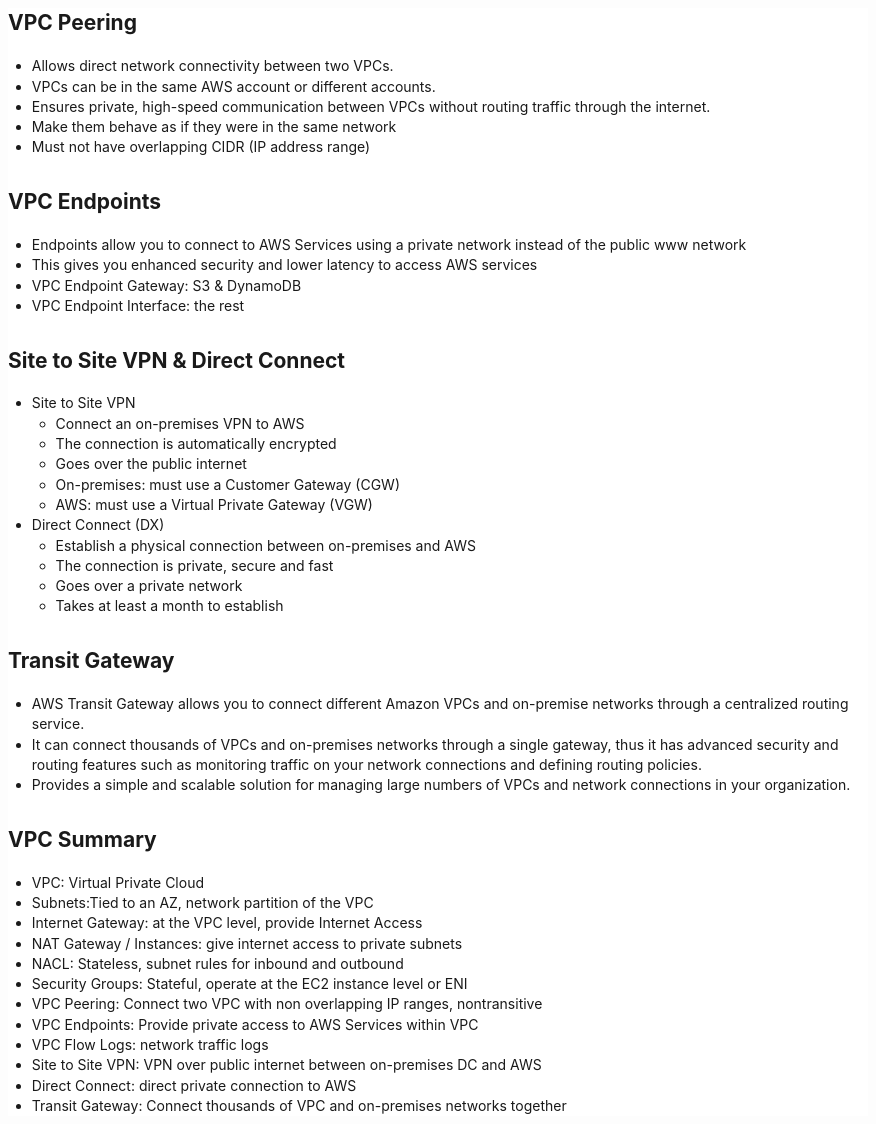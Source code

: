 ## VPC Peering

- Allows direct network connectivity between two VPCs.
- VPCs can be in the same AWS account or different accounts.
- Ensures private, high-speed communication between VPCs without routing traffic through the internet.
- Make them behave as if they were in the same network
- Must not have overlapping CIDR (IP address range)

## VPC Endpoints

- Endpoints allow you to connect to AWS Services using a private network instead of the public www network
- This gives you enhanced security and lower latency to access AWS services
- VPC Endpoint Gateway: S3 & DynamoDB
- VPC Endpoint Interface: the rest

## Site to Site VPN & Direct Connect

- Site to Site VPN
    - Connect an on-premises VPN to AWS
    - The connection is automatically encrypted
    - Goes over the public internet
    - On-premises: must use a Customer Gateway (CGW)
    - AWS: must use a Virtual Private Gateway (VGW)
- Direct Connect (DX)
    - Establish a physical connection between on-premises and AWS
    - The connection is private, secure and fast
    - Goes over a private network
    - Takes at least a month to establish

## Transit Gateway

- AWS Transit Gateway allows you to connect different Amazon VPCs and on-premise networks through a centralized routing service.
- It can connect thousands of VPCs and on-premises networks through a single gateway, thus it has advanced security and routing features such as monitoring traffic on your network connections and defining routing policies.
- Provides a simple and scalable solution for managing large numbers of VPCs and network connections in your organization.

## VPC Summary

- VPC: Virtual Private Cloud
- Subnets:Tied to an AZ, network partition of the VPC
- Internet Gateway: at the VPC level, provide Internet Access
- NAT Gateway / Instances: give internet access to private subnets
- NACL: Stateless, subnet rules for inbound and outbound
- Security Groups: Stateful, operate at the EC2 instance level or ENI
- VPC Peering: Connect two VPC with non overlapping IP ranges, nontransitive
- VPC Endpoints: Provide private access to AWS Services within VPC
- VPC Flow Logs: network traffic logs
- Site to Site VPN: VPN over public internet between on-premises DC and AWS
- Direct Connect: direct private connection to AWS
- Transit Gateway: Connect thousands of VPC and on-premises networks together